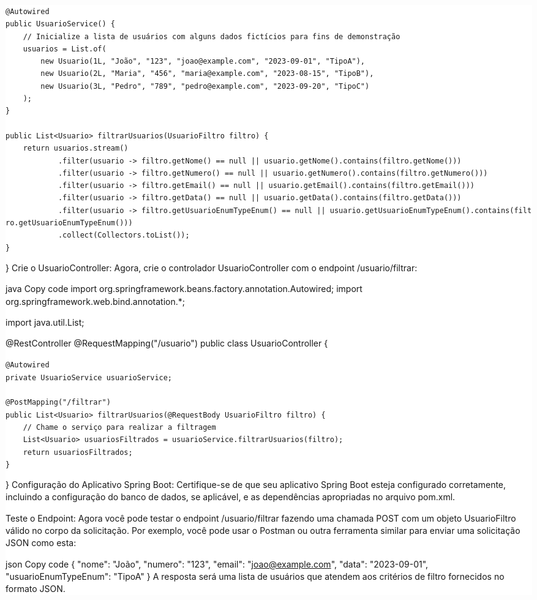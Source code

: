     @Autowired
    public UsuarioService() {
        // Inicialize a lista de usuários com alguns dados fictícios para fins de demonstração
        usuarios = List.of(
            new Usuario(1L, "João", "123", "joao@example.com", "2023-09-01", "TipoA"),
            new Usuario(2L, "Maria", "456", "maria@example.com", "2023-08-15", "TipoB"),
            new Usuario(3L, "Pedro", "789", "pedro@example.com", "2023-09-20", "TipoC")
        );
    }

    public List<Usuario> filtrarUsuarios(UsuarioFiltro filtro) {
        return usuarios.stream()
                .filter(usuario -> filtro.getNome() == null || usuario.getNome().contains(filtro.getNome()))
                .filter(usuario -> filtro.getNumero() == null || usuario.getNumero().contains(filtro.getNumero()))
                .filter(usuario -> filtro.getEmail() == null || usuario.getEmail().contains(filtro.getEmail()))
                .filter(usuario -> filtro.getData() == null || usuario.getData().contains(filtro.getData()))
                .filter(usuario -> filtro.getUsuarioEnumTypeEnum() == null || usuario.getUsuarioEnumTypeEnum().contains(filtro.getUsuarioEnumTypeEnum()))
                .collect(Collectors.toList());
    }
}
Crie o UsuarioController:
Agora, crie o controlador UsuarioController com o endpoint /usuario/filtrar:

java
Copy code
import org.springframework.beans.factory.annotation.Autowired;
import org.springframework.web.bind.annotation.*;

import java.util.List;

@RestController
@RequestMapping("/usuario")
public class UsuarioController {

    @Autowired
    private UsuarioService usuarioService;

    @PostMapping("/filtrar")
    public List<Usuario> filtrarUsuarios(@RequestBody UsuarioFiltro filtro) {
        // Chame o serviço para realizar a filtragem
        List<Usuario> usuariosFiltrados = usuarioService.filtrarUsuarios(filtro);
        return usuariosFiltrados;
    }
}
Configuração do Aplicativo Spring Boot:
Certifique-se de que seu aplicativo Spring Boot esteja configurado corretamente, incluindo a configuração do banco de dados, se aplicável, e as dependências apropriadas no arquivo pom.xml.

Teste o Endpoint:
Agora você pode testar o endpoint /usuario/filtrar fazendo uma chamada POST com um objeto UsuarioFiltro válido no corpo da solicitação. Por exemplo, você pode usar o Postman ou outra ferramenta similar para enviar uma solicitação JSON como esta:

json
Copy code
{
"nome": "João",
"numero": "123",
"email": "joao@example.com",
"data": "2023-09-01",
"usuarioEnumTypeEnum": "TipoA"
}
A resposta será uma lista de usuários que atendem aos critérios de filtro fornecidos no formato JSON.
